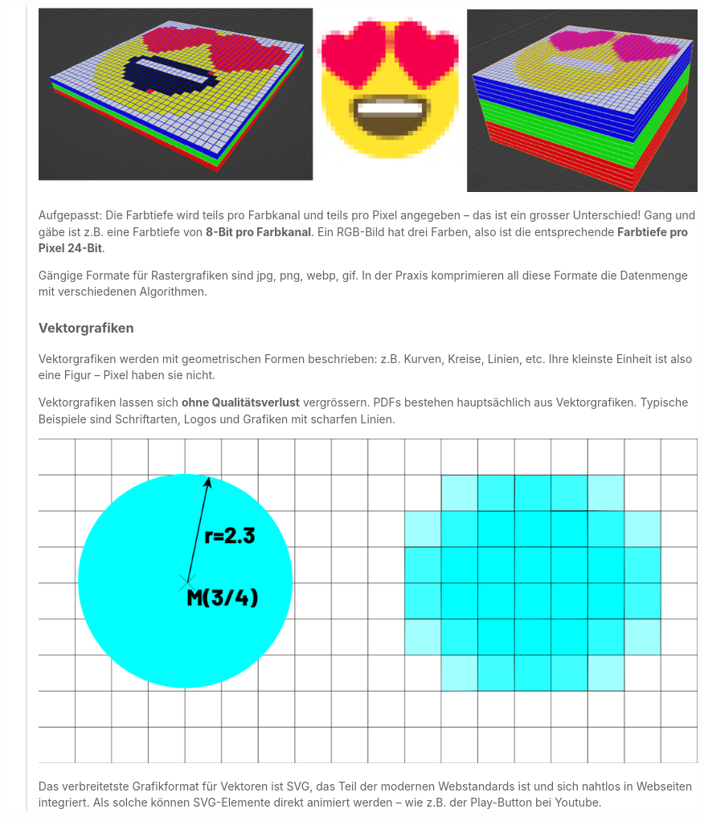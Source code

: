 > ![ginf-b02-colordepth-comparison](./attachments/ginf-b02-colordepth-comparison.png)
> 
> Aufgepasst: Die Farbtiefe wird teils pro Farbkanal und teils pro Pixel angegeben – das ist ein grosser Unterschied! Gang und gäbe ist z.B. eine Farbtiefe von **8-Bit pro Farbkanal**. Ein RGB-Bild hat drei Farben, also ist die entsprechende **Farbtiefe pro Pixel 24-Bit**.
> 
> Gängige Formate für Rastergrafiken sind jpg, png, webp, gif. In der Praxis komprimieren all diese Formate die Datenmenge mit verschiedenen Algorithmen.
> 
> ### Vektorgrafiken
> 
> Vektorgrafiken werden mit geometrischen Formen beschrieben: z.B. Kurven, Kreise, Linien, etc. Ihre kleinste Einheit ist also eine Figur – Pixel haben sie nicht. 
> 
> Vektorgrafiken lassen sich **ohne Qualitätsverlust** vergrössern. PDFs bestehen hauptsächlich aus Vektorgrafiken. Typische Beispiele sind Schriftarten, Logos und Grafiken mit scharfen Linien.
> 
> ![rastervektor 1](./attachments/rastervektor-1.svg)
> 
> Das verbreitetste Grafikformat für Vektoren ist SVG, das Teil der modernen Webstandards ist und sich nahtlos in Webseiten integriert. Als solche können SVG-Elemente direkt animiert werden – wie z.B. der Play-Button bei Youtube.
